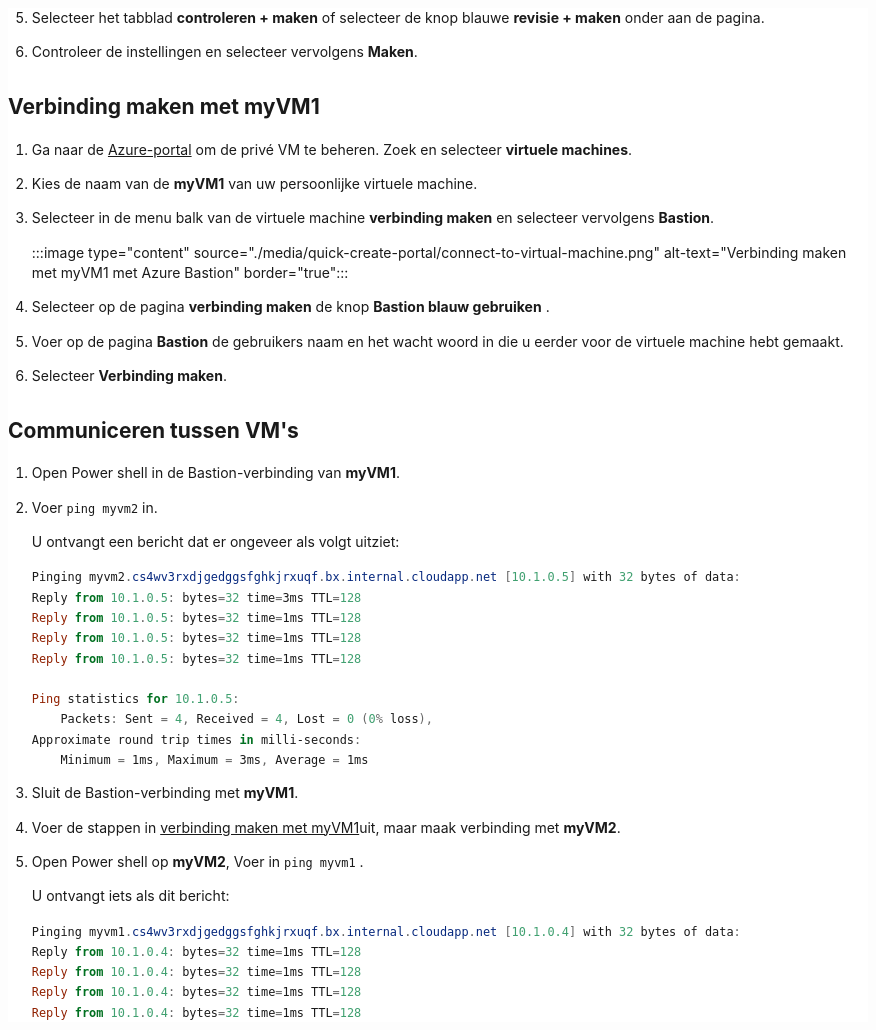 5. Selecteer het tabblad **controleren + maken** of selecteer de knop blauwe **revisie + maken** onder aan de pagina.
  
6. Controleer de instellingen en selecteer vervolgens **Maken**.

## <a name="connect-to-myvm1"></a>Verbinding maken met myVM1

1. Ga naar de [Azure-portal](https://portal.azure.com) om de privé VM te beheren. Zoek en selecteer **virtuele machines**.

2. Kies de naam van de **myVM1** van uw persoonlijke virtuele machine.

3. Selecteer in de menu balk van de virtuele machine **verbinding maken** en selecteer vervolgens **Bastion**.

    :::image type="content" source="./media/quick-create-portal/connect-to-virtual-machine.png" alt-text="Verbinding maken met myVM1 met Azure Bastion" border="true":::

4. Selecteer op de pagina **verbinding maken** de knop **Bastion blauw gebruiken** .

5. Voer op de pagina **Bastion** de gebruikers naam en het wacht woord in die u eerder voor de virtuele machine hebt gemaakt.

6. Selecteer **Verbinding maken**.

## <a name="communicate-between-vms"></a>Communiceren tussen VM's

1. Open Power shell in de Bastion-verbinding van **myVM1**.

2. Voer `ping myvm2` in.

    U ontvangt een bericht dat er ongeveer als volgt uitziet:

    ```powershell
    Pinging myvm2.cs4wv3rxdjgedggsfghkjrxuqf.bx.internal.cloudapp.net [10.1.0.5] with 32 bytes of data:
    Reply from 10.1.0.5: bytes=32 time=3ms TTL=128
    Reply from 10.1.0.5: bytes=32 time=1ms TTL=128
    Reply from 10.1.0.5: bytes=32 time=1ms TTL=128
    Reply from 10.1.0.5: bytes=32 time=1ms TTL=128

    Ping statistics for 10.1.0.5:
        Packets: Sent = 4, Received = 4, Lost = 0 (0% loss),
    Approximate round trip times in milli-seconds:
        Minimum = 1ms, Maximum = 3ms, Average = 1ms
    ```

3. Sluit de Bastion-verbinding met **myVM1**.

4. Voer de stappen in [verbinding maken met myVM1](#connect-to-myvm1)uit, maar maak verbinding met **myVM2**.

5. Open Power shell op **myVM2**, Voer in `ping myvm1` .

    U ontvangt iets als dit bericht:

    ```powershell
    Pinging myvm1.cs4wv3rxdjgedggsfghkjrxuqf.bx.internal.cloudapp.net [10.1.0.4] with 32 bytes of data:
    Reply from 10.1.0.4: bytes=32 time=1ms TTL=128
    Reply from 10.1.0.4: bytes=32 time=1ms TTL=128
    Reply from 10.1.0.4: bytes=32 time=1ms TTL=128
    Reply from 10.1.0.4: bytes=32 time=1ms TTL=128
